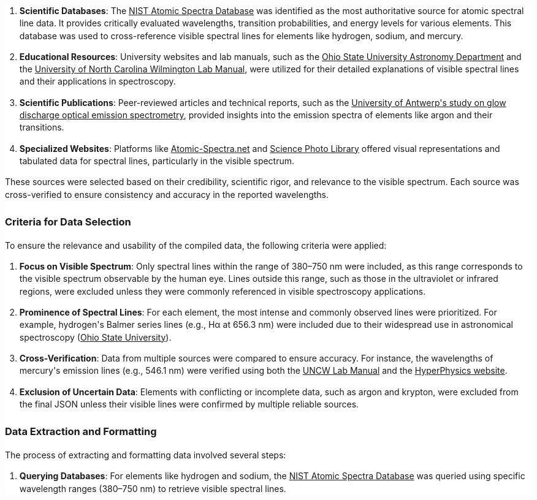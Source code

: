 1. **Scientific Databases**: The [NIST Atomic Spectra Database](https://physics.nist.gov/PhysRefData/ASD/lines_form.html) was identified as the most authoritative source for atomic spectral line data. It provides critically evaluated wavelengths, transition probabilities, and energy levels for various elements. This database was used to cross-reference visible spectral lines for elements like hydrogen, sodium, and mercury.

2. **Educational Resources**: University websites and lab manuals, such as the [Ohio State University Astronomy Department](https://www.astronomy.ohio-state.edu/pogge.1/TeachRes/HandSpec/atoms.html) and the [University of North Carolina Wilmington Lab Manual](https://people.uncw.edu/olszewski/phy102lab/laboratory/mercury.pdf), were utilized for their detailed explanations of visible spectral lines and their applications in spectroscopy.

3. **Scientific Publications**: Peer-reviewed articles and technical reports, such as the [University of Antwerp's study on glow discharge optical emission spectrometry](https://medialibrary.uantwerpen.be/oldcontent/container2642/files/sab98modeling.pdf), provided insights into the emission spectra of elements like argon and their transitions.

4. **Specialized Websites**: Platforms like [Atomic-Spectra.net](https://atomic-spectra.net/) and [Science Photo Library](https://www.sciencephoto.com/media/673903/view/helium-emission-and-absorption-spectra) offered visual representations and tabulated data for spectral lines, particularly in the visible spectrum.

These sources were selected based on their credibility, scientific rigor, and relevance to the visible spectrum. Each source was cross-verified to ensure consistency and accuracy in the reported wavelengths.

### Criteria for Data Selection

To ensure the relevance and usability of the compiled data, the following criteria were applied:

1. **Focus on Visible Spectrum**: Only spectral lines within the range of 380–750 nm were included, as this range corresponds to the visible spectrum observable by the human eye. Lines outside this range, such as those in the ultraviolet or infrared regions, were excluded unless they were commonly referenced in visible spectroscopy applications.

2. **Prominence of Spectral Lines**: For each element, the most intense and commonly observed lines were prioritized. For example, hydrogen's Balmer series lines (e.g., Hα at 656.3 nm) were included due to their widespread use in astronomical spectroscopy ([Ohio State University](https://www.astronomy.ohio-state.edu/pogge.1/TeachRes/HandSpec/atoms.html)).

3. **Cross-Verification**: Data from multiple sources were compared to ensure accuracy. For instance, the wavelengths of mercury's emission lines (e.g., 546.1 nm) were verified using both the [UNCW Lab Manual](https://people.uncw.edu/olszewski/phy102lab/laboratory/mercury.pdf) and the [HyperPhysics website](http://hyperphysics.phy-astr.gsu.edu/hbase/quantum/atspect2.html).

4. **Exclusion of Uncertain Data**: Elements with conflicting or incomplete data, such as argon and krypton, were excluded from the final JSON unless their visible lines were confirmed by multiple reliable sources.

### Data Extraction and Formatting

The process of extracting and formatting data involved several steps:

1. **Querying Databases**: For elements like hydrogen and sodium, the [NIST Atomic Spectra Database](https://physics.nist.gov/PhysRefData/ASD/lines_form.html) was queried using specific wavelength ranges (380–750 nm) to retrieve visible spectral lines.

